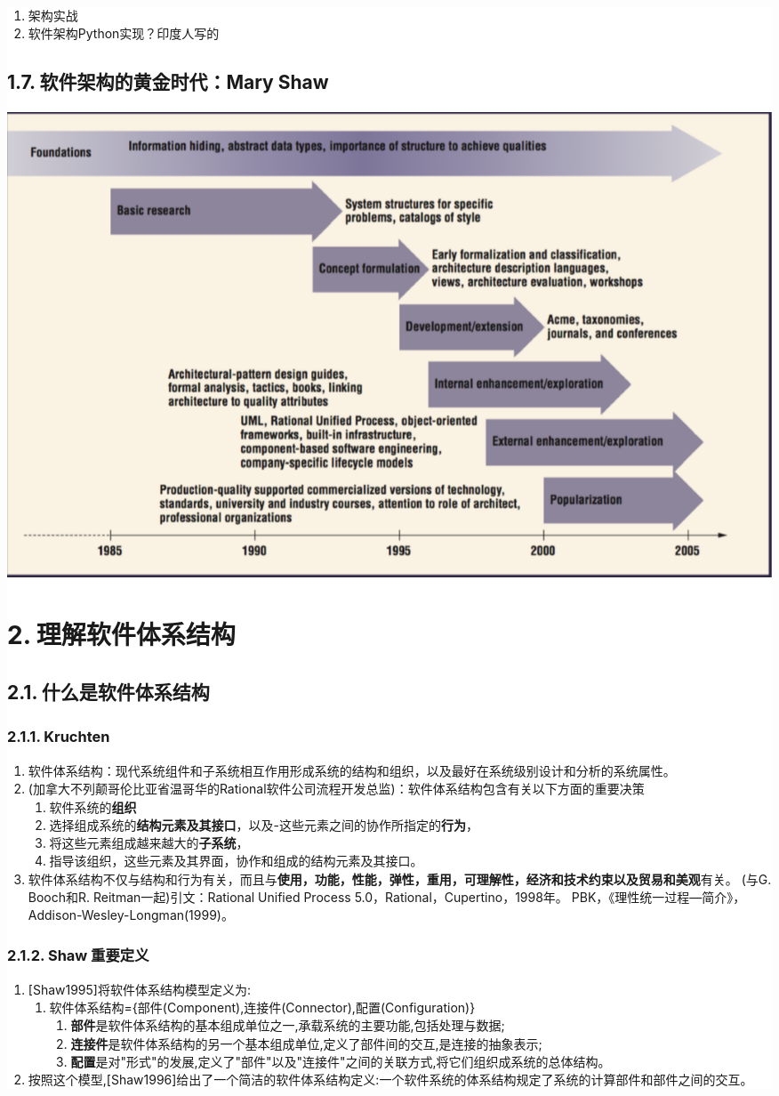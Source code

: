 1. 架构实战
2. 软件架构Python实现？印度人写的

## 1.7. 软件架构的黄金时代：Mary Shaw
![](img/cpt9/10.png)

# 2. 理解软件体系结构

## 2.1. 什么是软件体系结构

### 2.1.1. Kruchten
1. 软件体系结构：现代系统组件和子系统相互作用形成系统的结构和组织，以及最好在系统级别设计和分析的系统属性。
2. (加拿大不列颠哥伦比亚省温哥华的Rational软件公司流程开发总监)：软件体系结构包含有关以下方面的重要决策
   1. 软件系统的**组织**
   2. 选择组成系统的**结构元素及其接口**，以及-这些元素之间的协作所指定的**行为**，
   3. 将这些元素组成越来越大的**子系统**，
   4. 指导该组织，这些元素及其界面，协作和组成的结构元素及其接口。
3. 软件体系结构不仅与结构和行为有关，而且与**使用，功能，性能，弹性，重用，可理解性，经济和技术约束以及贸易和美观**有关。 (与G. Booch和R. Reitman一起)引文：Rational Unified Process 5.0，Rational，Cupertino，1998年。 PBK，《理性统一过程—简介》，Addison-Wesley-Longman(1999)。

### 2.1.2. Shaw 重要定义
1. [Shaw1995]将软件体系结构模型定义为:
    1. 软件体系结构={部件(Component),连接件(Connector),配置(Configuration)} 
       1. **部件**是软件体系结构的基本组成单位之⼀,承载系统的主要功能,包括处理与数据;
       2. **连接件**是软件体系结构的另一个基本组成单位,定义了部件间的交互,是连接的抽象表示;
       3. **配置**是对"形式"的发展,定义了"部件"以及"连接件"之间的关联方式,将它们组织成系统的总体结构。 
2. 按照这个模型,[Shaw1996]给出了⼀个简洁的软件体系结构定义:⼀个软件系统的体系结构规定了系统的计算部件和部件之间的交互。
